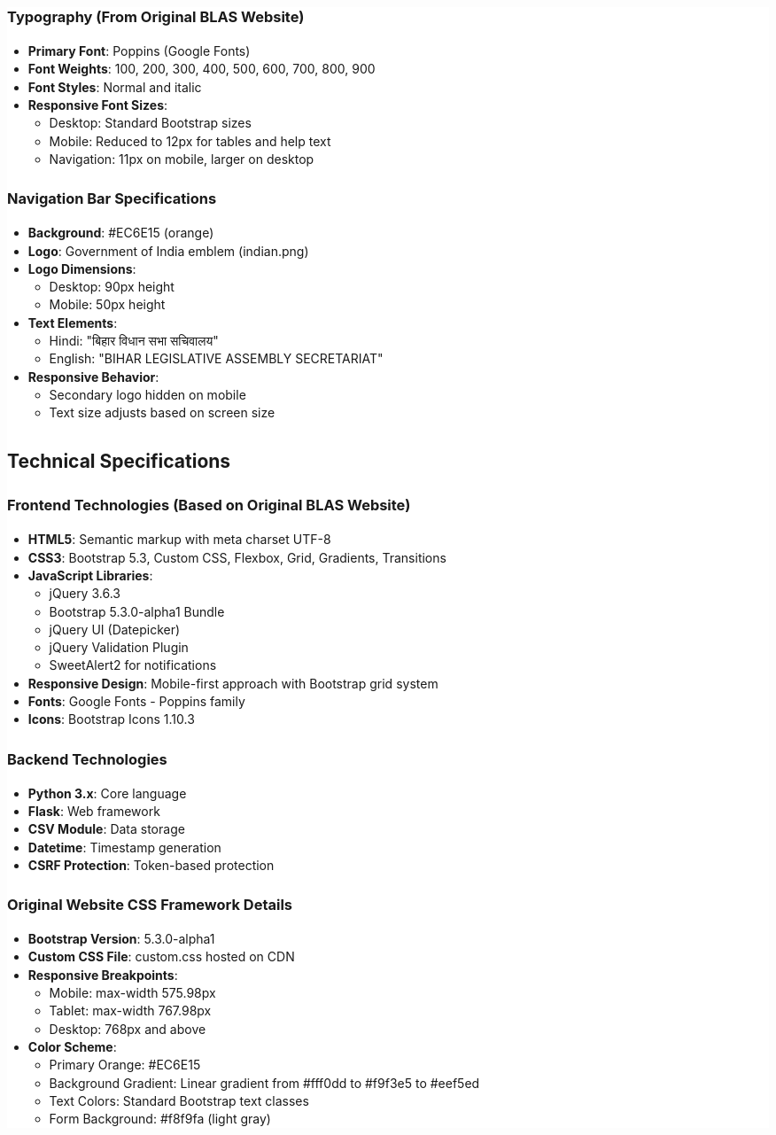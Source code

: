 ### Typography (From Original BLAS Website)

- **Primary Font**: Poppins (Google Fonts)
- **Font Weights**: 100, 200, 300, 400, 500, 600, 700, 800, 900
- **Font Styles**: Normal and italic
- **Responsive Font Sizes**:
  - Desktop: Standard Bootstrap sizes
  - Mobile: Reduced to 12px for tables and help text
  - Navigation: 11px on mobile, larger on desktop

### Navigation Bar Specifications

- **Background**: #EC6E15 (orange)
- **Logo**: Government of India emblem (indian.png)
- **Logo Dimensions**:
  - Desktop: 90px height
  - Mobile: 50px height
- **Text Elements**:
  - Hindi: "बिहार विधान सभा सचिवालय"
  - English: "BIHAR LEGISLATIVE ASSEMBLY SECRETARIAT"
- **Responsive Behavior**:
  - Secondary logo hidden on mobile
  - Text size adjusts based on screen size

## Technical Specifications

### Frontend Technologies (Based on Original BLAS Website)

- **HTML5**: Semantic markup with meta charset UTF-8
- **CSS3**: Bootstrap 5.3, Custom CSS, Flexbox, Grid, Gradients, Transitions
- **JavaScript Libraries**:
  - jQuery 3.6.3
  - Bootstrap 5.3.0-alpha1 Bundle
  - jQuery UI (Datepicker)
  - jQuery Validation Plugin
  - SweetAlert2 for notifications
- **Responsive Design**: Mobile-first approach with Bootstrap grid system
- **Fonts**: Google Fonts - Poppins family
- **Icons**: Bootstrap Icons 1.10.3

### Backend Technologies

- **Python 3.x**: Core language
- **Flask**: Web framework
- **CSV Module**: Data storage
- **Datetime**: Timestamp generation
- **CSRF Protection**: Token-based protection

### Original Website CSS Framework Details

- **Bootstrap Version**: 5.3.0-alpha1
- **Custom CSS File**: custom.css hosted on CDN
- **Responsive Breakpoints**:
  - Mobile: max-width 575.98px
  - Tablet: max-width 767.98px
  - Desktop: 768px and above
- **Color Scheme**:
  - Primary Orange: #EC6E15
  - Background Gradient: Linear gradient from #fff0dd to #f9f3e5 to #eef5ed
  - Text Colors: Standard Bootstrap text classes
  - Form Background: #f8f9fa (light gray)
